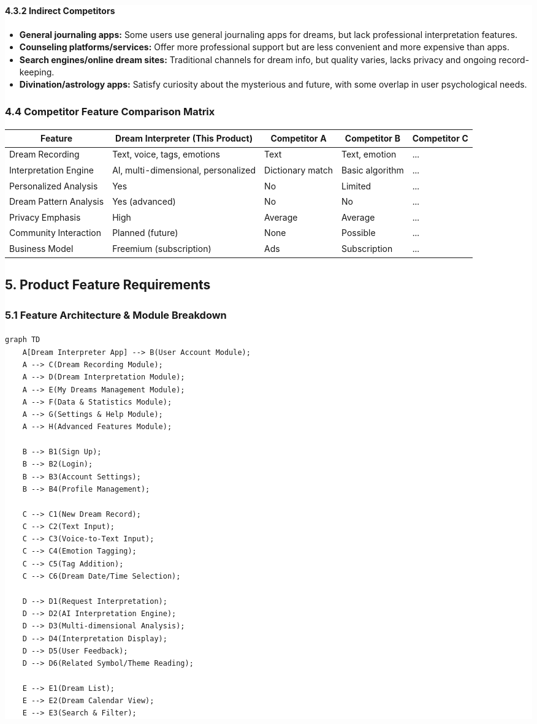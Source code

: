 #### 4.3.2 Indirect Competitors

- **General journaling apps:** Some users use general journaling apps for dreams, but lack professional interpretation features.
- **Counseling platforms/services:** Offer more professional support but are less convenient and more expensive than apps.
- **Search engines/online dream sites:** Traditional channels for dream info, but quality varies, lacks privacy and ongoing record-keeping.
- **Divination/astrology apps:** Satisfy curiosity about the mysterious and future, with some overlap in user psychological needs.

### 4.4 Competitor Feature Comparison Matrix

| Feature                | Dream Interpreter (This Product) | Competitor A | Competitor B | Competitor C |
|------------------------|----------------------------------|--------------|--------------|--------------|
| Dream Recording        | Text, voice, tags, emotions      | Text         | Text, emotion| ...          |
| Interpretation Engine  | AI, multi-dimensional, personalized | Dictionary match | Basic algorithm | ...      |
| Personalized Analysis  | Yes                              | No           | Limited      | ...          |
| Dream Pattern Analysis | Yes (advanced)                   | No           | No           | ...          |
| Privacy Emphasis       | High                             | Average      | Average      | ...          |
| Community Interaction  | Planned (future)                 | None         | Possible     | ...          |
| Business Model         | Freemium (subscription)          | Ads          | Subscription | ...          |

## 5. Product Feature Requirements

### 5.1 Feature Architecture & Module Breakdown

```mermaid
graph TD
    A[Dream Interpreter App] --> B(User Account Module);
    A --> C(Dream Recording Module);
    A --> D(Dream Interpretation Module);
    A --> E(My Dreams Management Module);
    A --> F(Data & Statistics Module);
    A --> G(Settings & Help Module);
    A --> H(Advanced Features Module);

    B --> B1(Sign Up);
    B --> B2(Login);
    B --> B3(Account Settings);
    B --> B4(Profile Management);

    C --> C1(New Dream Record);
    C --> C2(Text Input);
    C --> C3(Voice-to-Text Input);
    C --> C4(Emotion Tagging);
    C --> C5(Tag Addition);
    C --> C6(Dream Date/Time Selection);

    D --> D1(Request Interpretation);
    D --> D2(AI Interpretation Engine);
    D --> D3(Multi-dimensional Analysis);
    D --> D4(Interpretation Display);
    D --> D5(User Feedback);
    D --> D6(Related Symbol/Theme Reading);

    E --> E1(Dream List);
    E --> E2(Dream Calendar View);
    E --> E3(Search & Filter);
```
